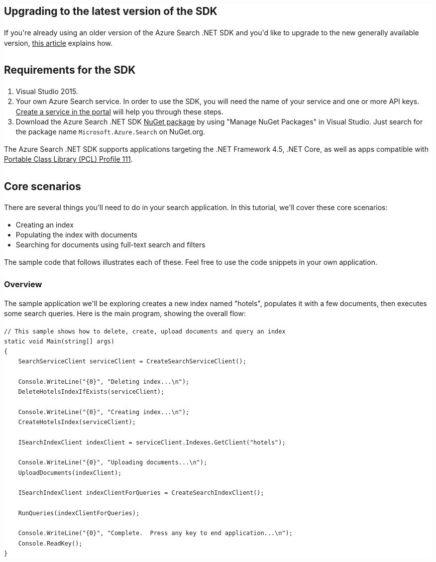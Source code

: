 ## Upgrading to the latest version of the SDK
If you're already using an older version of the Azure Search .NET SDK and you'd like to upgrade to the new generally available version, [this article](search-dotnet-sdk-migration.md) explains how.

## Requirements for the SDK
1. Visual Studio 2015.
2. Your own Azure Search service. In order to use the SDK, you will need the name of your service and one or more API keys. [Create a service in the portal](search-create-service-portal.md) will help you through these steps.
3. Download the Azure Search .NET SDK [NuGet package](http://www.nuget.org/packages/Microsoft.Azure.Search) by using "Manage NuGet Packages" in Visual Studio. Just search for the package name `Microsoft.Azure.Search` on NuGet.org.

The Azure Search .NET SDK supports applications targeting the .NET Framework 4.5, .NET Core, as well as apps compatible with [Portable Class Library (PCL) Profile 111](https://docs.microsoft.com/dotnet/articles/standard/library).

## Core scenarios
There are several things you'll need to do in your search application. In this tutorial, we'll cover these core scenarios:

* Creating an index
* Populating the index with documents
* Searching for documents using full-text search and filters

The sample code that follows illustrates each of these. Feel free to use the code snippets in your own application.

### Overview
The sample application we'll be exploring creates a new index named "hotels", populates it with a few documents, then executes some search queries. Here is the main program, showing the overall flow:

    // This sample shows how to delete, create, upload documents and query an index
    static void Main(string[] args)
    {
        SearchServiceClient serviceClient = CreateSearchServiceClient();

        Console.WriteLine("{0}", "Deleting index...\n");
        DeleteHotelsIndexIfExists(serviceClient);

        Console.WriteLine("{0}", "Creating index...\n");
        CreateHotelsIndex(serviceClient);

        ISearchIndexClient indexClient = serviceClient.Indexes.GetClient("hotels");

        Console.WriteLine("{0}", "Uploading documents...\n");
        UploadDocuments(indexClient);

        ISearchIndexClient indexClientForQueries = CreateSearchIndexClient();

        RunQueries(indexClientForQueries);

        Console.WriteLine("{0}", "Complete.  Press any key to end application...\n");
        Console.ReadKey();
    }
